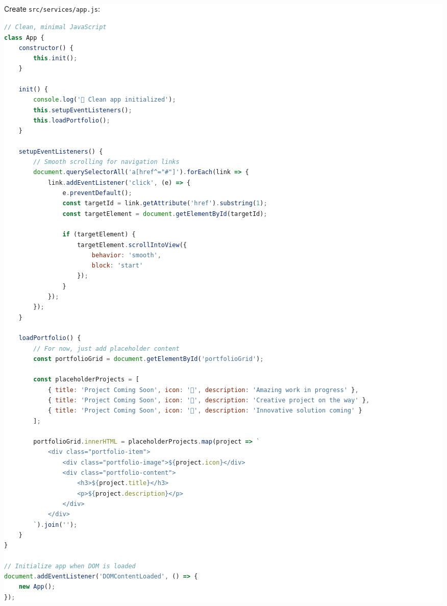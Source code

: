 Create `src/services/app.js`:
```javascript
// Clean, minimal JavaScript
class App {
    constructor() {
        this.init();
    }

    init() {
        console.log('🚀 Clean app initialized');
        this.setupEventListeners();
        this.loadPortfolio();
    }

    setupEventListeners() {
        // Smooth scrolling for navigation links
        document.querySelectorAll('a[href^="#"]').forEach(link => {
            link.addEventListener('click', (e) => {
                e.preventDefault();
                const targetId = link.getAttribute('href').substring(1);
                const targetElement = document.getElementById(targetId);
                
                if (targetElement) {
                    targetElement.scrollIntoView({
                        behavior: 'smooth',
                        block: 'start'
                    });
                }
            });
        });
    }

    loadPortfolio() {
        // For now, just add placeholder content
        const portfolioGrid = document.getElementById('portfolioGrid');
        
        const placeholderProjects = [
            { title: 'Project Coming Soon', icon: '🎨', description: 'Amazing work in progress' },
            { title: 'Project Coming Soon', icon: '🎥', description: 'Creative project on the way' },
            { title: 'Project Coming Soon', icon: '📱', description: 'Innovative solution coming' }
        ];

        portfolioGrid.innerHTML = placeholderProjects.map(project => `
            <div class="portfolio-item">
                <div class="portfolio-image">${project.icon}</div>
                <div class="portfolio-content">
                    <h3>${project.title}</h3>
                    <p>${project.description}</p>
                </div>
            </div>
        `).join('');
    }
}

// Initialize app when DOM is loaded
document.addEventListener('DOMContentLoaded', () => {
    new App();
});
```
